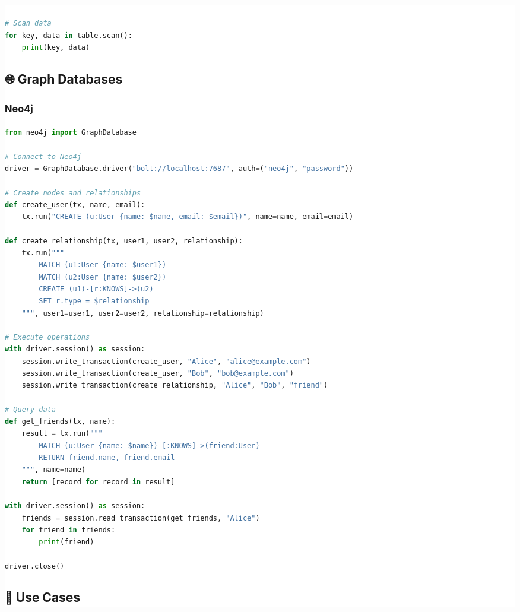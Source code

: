 ```python

# Scan data
for key, data in table.scan():
    print(key, data)
```

## 🌐 Graph Databases

### Neo4j
```python
from neo4j import GraphDatabase

# Connect to Neo4j
driver = GraphDatabase.driver("bolt://localhost:7687", auth=("neo4j", "password"))

# Create nodes and relationships
def create_user(tx, name, email):
    tx.run("CREATE (u:User {name: $name, email: $email})", name=name, email=email)

def create_relationship(tx, user1, user2, relationship):
    tx.run("""
        MATCH (u1:User {name: $user1})
        MATCH (u2:User {name: $user2})
        CREATE (u1)-[r:KNOWS]->(u2)
        SET r.type = $relationship
    """, user1=user1, user2=user2, relationship=relationship)

# Execute operations
with driver.session() as session:
    session.write_transaction(create_user, "Alice", "alice@example.com")
    session.write_transaction(create_user, "Bob", "bob@example.com")
    session.write_transaction(create_relationship, "Alice", "Bob", "friend")

# Query data
def get_friends(tx, name):
    result = tx.run("""
        MATCH (u:User {name: $name})-[:KNOWS]->(friend:User)
        RETURN friend.name, friend.email
    """, name=name)
    return [record for record in result]

with driver.session() as session:
    friends = session.read_transaction(get_friends, "Alice")
    for friend in friends:
        print(friend)

driver.close()
```

## 🚀 Use Cases
